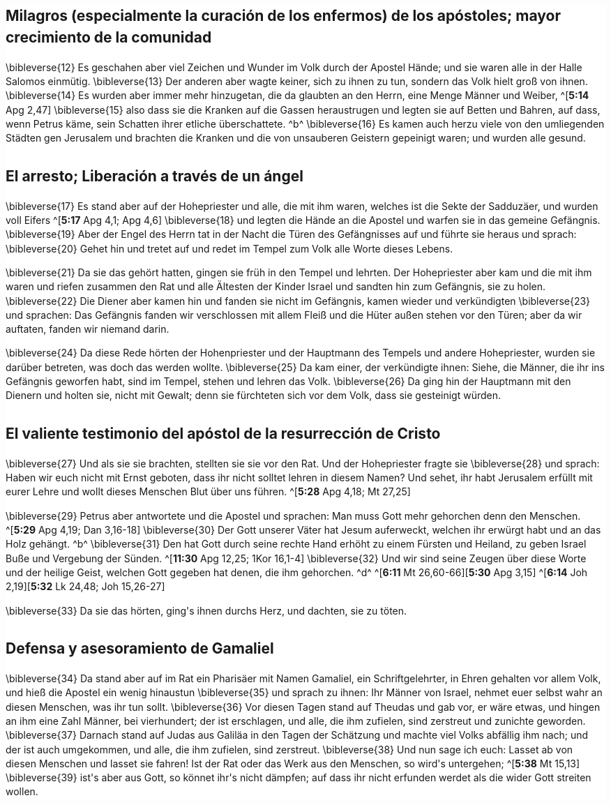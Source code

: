 ## Milagros (especialmente la curación de los enfermos) de los apóstoles; mayor crecimiento de la comunidad
\bibleverse{12} Es geschahen aber viel Zeichen und Wunder im Volk durch der Apostel Hände; und sie waren alle in der Halle Salomos einmütig. \bibleverse{13} Der anderen aber wagte keiner, sich zu ihnen zu tun, sondern das Volk hielt groß von ihnen. \bibleverse{14} Es wurden aber immer mehr hinzugetan, die da glaubten an den Herrn, eine Menge Männer und Weiber, ^[**5:14** Apg 2,47] \bibleverse{15} also dass sie die Kranken auf die Gassen heraustrugen und legten sie auf Betten und Bahren, auf dass, wenn Petrus käme, sein Schatten ihrer etliche überschattete. ^b^ \bibleverse{16} Es kamen auch herzu viele von den umliegenden Städten gen Jerusalem und brachten die Kranken und die von unsauberen Geistern gepeinigt waren; und wurden alle gesund. 
 

## El arresto; Liberación a través de un ángel
\bibleverse{17} Es stand aber auf der Hohepriester und alle, die mit ihm waren, welches ist die Sekte der Sadduzäer, und wurden voll Eifers ^[**5:17** Apg 4,1; Apg 4,6] \bibleverse{18} und legten die Hände an die Apostel und warfen sie in das gemeine Gefängnis. \bibleverse{19} Aber der Engel des Herrn tat in der Nacht die Türen des Gefängnisses auf und führte sie heraus und sprach: \bibleverse{20} Gehet hin und tretet auf und redet im Tempel zum Volk alle Worte dieses Lebens. 


\bibleverse{21} Da sie das gehört hatten, gingen sie früh in den Tempel und lehrten. Der Hohepriester aber kam und die mit ihm waren und riefen zusammen den Rat und alle Ältesten der Kinder Israel und sandten hin zum Gefängnis, sie zu holen. \bibleverse{22} Die Diener aber kamen hin und fanden sie nicht im Gefängnis, kamen wieder und verkündigten \bibleverse{23} und sprachen: Das Gefängnis fanden wir verschlossen mit allem Fleiß und die Hüter außen stehen vor den Türen; aber da wir auftaten, fanden wir niemand darin. 

\bibleverse{24} Da diese Rede hörten der Hohenpriester und der Hauptmann des Tempels und andere Hohepriester, wurden sie darüber betreten, was doch das werden wollte. \bibleverse{25} Da kam einer, der verkündigte ihnen: Siehe, die Männer, die ihr ins Gefängnis geworfen habt, sind im Tempel, stehen und lehren das Volk. \bibleverse{26} Da ging hin der Hauptmann mit den Dienern und holten sie, nicht mit Gewalt; denn sie fürchteten sich vor dem Volk, dass sie gesteinigt würden. 

## El valiente testimonio del apóstol de la resurrección de Cristo
\bibleverse{27} Und als sie sie brachten, stellten sie sie vor den Rat. Und der Hohepriester fragte sie \bibleverse{28} und sprach: Haben wir euch nicht mit Ernst geboten, dass ihr nicht solltet lehren in diesem Namen? Und sehet, ihr habt Jerusalem erfüllt mit eurer Lehre und wollt dieses Menschen Blut über uns führen. ^[**5:28** Apg 4,18; Mt 27,25] 


\bibleverse{29} Petrus aber antwortete und die Apostel und sprachen: Man muss Gott mehr gehorchen denn den Menschen. ^[**5:29** Apg 4,19; Dan 3,16-18] \bibleverse{30} Der Gott unserer Väter hat Jesum auferweckt, welchen ihr erwürgt habt und an das Holz gehängt. ^b^ \bibleverse{31} Den hat Gott durch seine rechte Hand erhöht zu einem Fürsten und Heiland, zu geben Israel Buße und Vergebung der Sünden. ^[**11:30** Apg 12,25; 1Kor 16,1-4] \bibleverse{32} Und wir sind seine Zeugen über diese Worte und der heilige Geist, welchen Gott gegeben hat denen, die ihm gehorchen. ^d^ 
 ^[**6:11** Mt 26,60-66][**5:30** Apg 3,15]  ^[**6:14** Joh 2,19][**5:32** Lk 24,48; Joh 15,26-27]

\bibleverse{33} Da sie das hörten, ging's ihnen durchs Herz, und dachten, sie zu töten. 

## Defensa y asesoramiento de Gamaliel
\bibleverse{34} Da stand aber auf im Rat ein Pharisäer mit Namen Gamaliel, ein Schriftgelehrter, in Ehren gehalten vor allem Volk, und hieß die Apostel ein wenig hinaustun \bibleverse{35} und sprach zu ihnen: Ihr Männer von Israel, nehmet euer selbst wahr an diesen Menschen, was ihr tun sollt. \bibleverse{36} Vor diesen Tagen stand auf Theudas und gab vor, er wäre etwas, und hingen an ihm eine Zahl Männer, bei vierhundert; der ist erschlagen, und alle, die ihm zufielen, sind zerstreut und zunichte geworden. \bibleverse{37} Darnach stand auf Judas aus Galiläa in den Tagen der Schätzung und machte viel Volks abfällig ihm nach; und der ist auch umgekommen, und alle, die ihm zufielen, sind zerstreut. \bibleverse{38} Und nun sage ich euch: Lasset ab von diesen Menschen und lasset sie fahren! Ist der Rat oder das Werk aus den Menschen, so wird's untergehen; ^[**5:38** Mt 15,13] \bibleverse{39} ist's aber aus Gott, so könnet ihr's nicht dämpfen; auf dass ihr nicht erfunden werdet als die wider Gott streiten wollen. 
